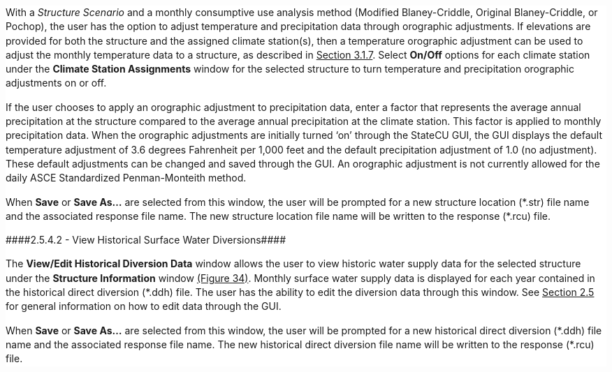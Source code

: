 With a _Structure Scenario_ and a monthly consumptive use analysis method (Modified Blaney-Criddle,
Original Blaney-Criddle, or Pochop), the user has the option to adjust temperature and precipitation data
through orographic adjustments. If elevations are provided for both the structure and the assigned climate
station(s), then a temperature orographic adjustment can be used to adjust the monthly temperature data to a
structure, as described in [Section 3.1.7](../ModelDescription/31.md). Select __On/Off__ options for each climate station under the __Climate
Station Assignments__ window for the selected structure to turn temperature and precipitation orographic
adjustments on or off.

If the user chooses to apply an orographic adjustment to precipitation data, enter a factor that represents the
average annual precipitation at the structure compared to the average annual precipitation at the climate
station. This factor is applied to monthly precipitation data. When the orographic adjustments are initially
turned ‘on’ through the StateCU GUI, the GUI displays the default temperature adjustment of 3.6 degrees
Fahrenheit per 1,000 feet and the default precipitation adjustment of 1.0 (no adjustment). These default
adjustments can be changed and saved through the GUI. An orographic adjustment is not currently allowed
for the daily ASCE Standardized Penman-Monteith method.

When __Save__ or __Save As…__ are selected from this window, the user will be prompted for a new structure
location (\*.str) file name and the associated response file name. The new structure location file name will
be written to the response (\*.rcu) file. 

####2.5.4.2 - View Historical Surface Water Diversions####

The __View/Edit Historical Diversion Data__ window allows the user to view historic water supply data for
the selected structure under the __Structure Information__ window [(Figure 34)](#figure34). Monthly surface water supply
data is displayed for each year contained in the historical direct diversion (\*.ddh) file. The user has the
ability to edit the diversion data through this window. See [Section 2.5](../GUI/25.md) for general information on how to
edit data through the GUI.

When __Save__ or __Save As…__ are selected from this window, the user will be prompted for a new historical
direct diversion (\*.ddh) file name and the associated response file name. The new historical direct diversion
file name will be written to the response (\*.rcu) file. 

<a name="figure34"></a>
